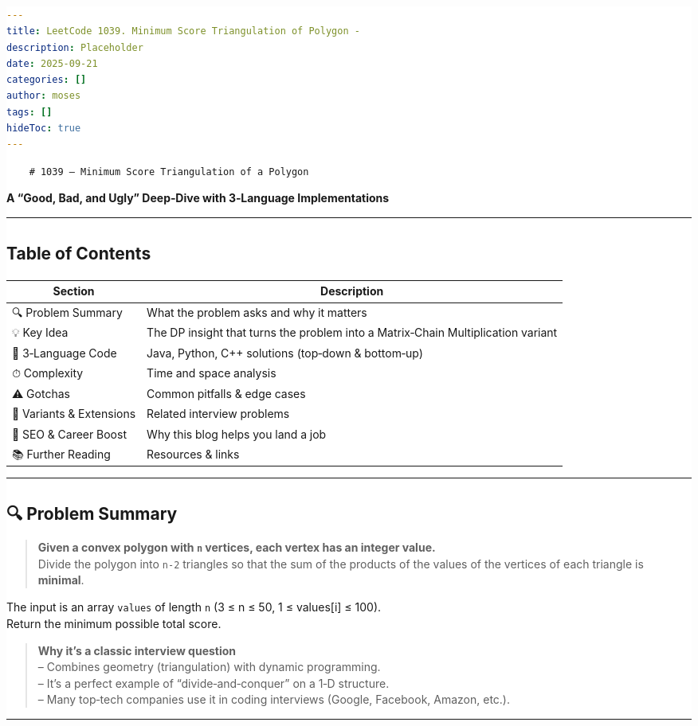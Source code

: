 ```yaml
---
title: LeetCode 1039. Minimum Score Triangulation of Polygon - 
description: Placeholder
date: 2025-09-21
categories: []
author: moses
tags: []
hideToc: true
---
```

        # 1039 – Minimum Score Triangulation of a Polygon  
**A “Good, Bad, and Ugly” Deep‑Dive with 3‑Language Implementations**

---

## Table of Contents

| Section | Description |
|---------|-------------|
| 🔍 Problem Summary | What the problem asks and why it matters |
| 💡 Key Idea | The DP insight that turns the problem into a Matrix‑Chain Multiplication variant |
| 🚀 3‑Language Code | Java, Python, C++ solutions (top‑down & bottom‑up) |
| ⏱ Complexity | Time and space analysis |
| ⚠️ Gotchas | Common pitfalls & edge cases |
| 💪 Variants & Extensions | Related interview problems |
| 🎯 SEO & Career Boost | Why this blog helps you land a job |
| 📚 Further Reading | Resources & links |

---

## 🔍 Problem Summary

> **Given a convex polygon with `n` vertices, each vertex has an integer value.**  
> Divide the polygon into `n‑2` triangles so that the sum of the products of the values of the vertices of each triangle is **minimal**.

The input is an array `values` of length `n` (3 ≤ n ≤ 50, 1 ≤ values[i] ≤ 100).  
Return the minimum possible total score.

> **Why it’s a classic interview question**  
> – Combines geometry (triangulation) with dynamic programming.  
> – It’s a perfect example of “divide‑and‑conquer” on a 1‑D structure.  
> – Many top‑tech companies use it in coding interviews (Google, Facebook, Amazon, etc.).

---